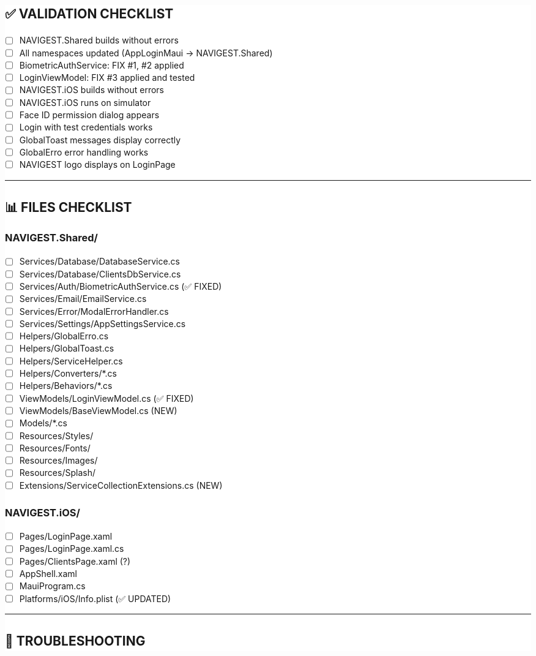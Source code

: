 
## ✅ VALIDATION CHECKLIST

- [ ] NAVIGEST.Shared builds without errors
- [ ] All namespaces updated (AppLoginMaui → NAVIGEST.Shared)
- [ ] BiometricAuthService: FIX #1, #2 applied
- [ ] LoginViewModel: FIX #3 applied and tested
- [ ] NAVIGEST.iOS builds without errors
- [ ] NAVIGEST.iOS runs on simulator
- [ ] Face ID permission dialog appears
- [ ] Login with test credentials works
- [ ] GlobalToast messages display correctly
- [ ] GlobalErro error handling works
- [ ] NAVIGEST logo displays on LoginPage

---

## 📊 FILES CHECKLIST

### NAVIGEST.Shared/
- [ ] Services/Database/DatabaseService.cs
- [ ] Services/Database/ClientsDbService.cs
- [ ] Services/Auth/BiometricAuthService.cs (✅ FIXED)
- [ ] Services/Email/EmailService.cs
- [ ] Services/Error/ModalErrorHandler.cs
- [ ] Services/Settings/AppSettingsService.cs
- [ ] Helpers/GlobalErro.cs
- [ ] Helpers/GlobalToast.cs
- [ ] Helpers/ServiceHelper.cs
- [ ] Helpers/Converters/*.cs
- [ ] Helpers/Behaviors/*.cs
- [ ] ViewModels/LoginViewModel.cs (✅ FIXED)
- [ ] ViewModels/BaseViewModel.cs (NEW)
- [ ] Models/*.cs
- [ ] Resources/Styles/
- [ ] Resources/Fonts/
- [ ] Resources/Images/
- [ ] Resources/Splash/
- [ ] Extensions/ServiceCollectionExtensions.cs (NEW)

### NAVIGEST.iOS/
- [ ] Pages/LoginPage.xaml
- [ ] Pages/LoginPage.xaml.cs
- [ ] Pages/ClientsPage.xaml (?)
- [ ] AppShell.xaml
- [ ] MauiProgram.cs
- [ ] Platforms/iOS/Info.plist (✅ UPDATED)

---

## 🐛 TROUBLESHOOTING
